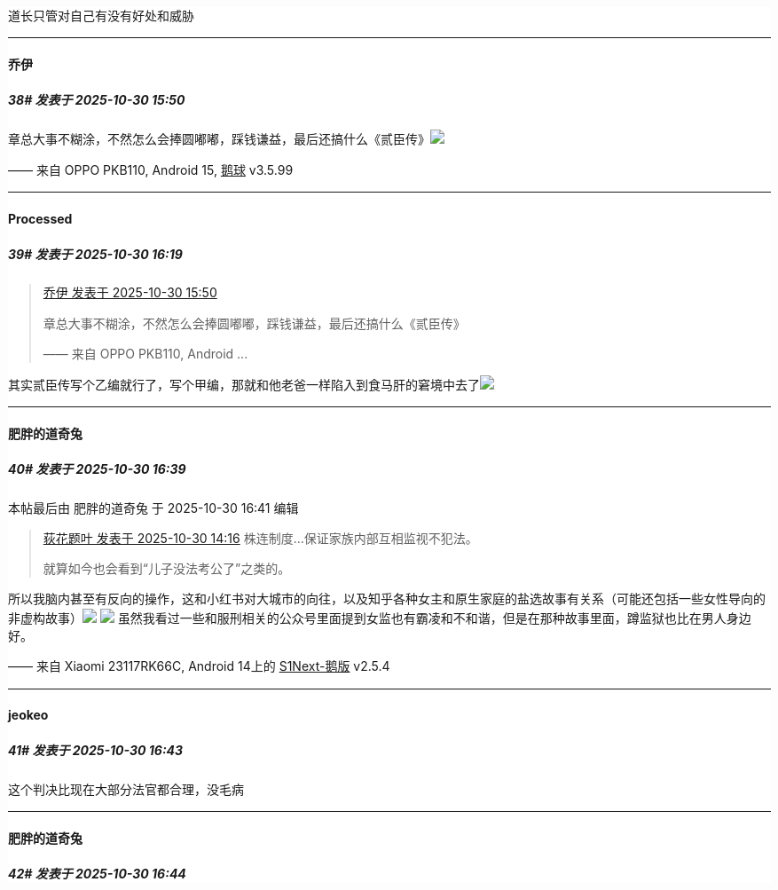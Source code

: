 道长只管对自己有没有好处和威胁

*****

####  乔伊  
##### 38#       发表于 2025-10-30 15:50

章总大事不糊涂，不然怎么会捧圆嘟嘟，踩钱谦益，最后还搞什么《贰臣传》<img src="https://static.stage1st.com/image/smiley/face2017/004.gif" referrerpolicy="no-referrer">

—— 来自 OPPO PKB110, Android 15, [鹅球](https://www.pgyer.com/GcUxKd4w) v3.5.99

*****

####  Processed  
##### 39#       发表于 2025-10-30 16:19

<blockquote><a href="httphttps://stage1st.com/2b/forum.php?mod=redirect&amp;goto=findpost&amp;pid=68649973&amp;ptid=2265949" target="_blank">乔伊 发表于 2025-10-30 15:50</a>

章总大事不糊涂，不然怎么会捧圆嘟嘟，踩钱谦益，最后还搞什么《贰臣传》

—— 来自 OPPO PKB110, Android ...</blockquote>
其实贰臣传写个乙编就行了，写个甲编，那就和他老爸一样陷入到食马肝的窘境中去了<img src="https://static.stage1st.com/image/smiley/face2017/049.png" referrerpolicy="no-referrer">

*****

####  肥胖的道奇兔  
##### 40#       发表于 2025-10-30 16:39

 本帖最后由 肥胖的道奇兔 于 2025-10-30 16:41 编辑 
<blockquote><a href="httphttps://stage1st.com/2b/forum.php?mod=redirect&amp;goto=findpost&amp;pid=68649440&amp;ptid=2265949" target="_blank">荻花题叶 发表于 2025-10-30 14:16</a>
株连制度…保证家族内部互相监视不犯法。

就算如今也会看到“儿子没法考公了”之类的。</blockquote>
所以我脑内甚至有反向的操作，这和小红书对大城市的向往，以及知乎各种女主和原生家庭的盐选故事有关系（可能还包括一些女性导向的非虚构故事）<img src="https://p.sda1.dev/28/23d1fc7d48cb184b1f334dd2ac53391f/CMP_20251030163835546.jpg" referrerpolicy="no-referrer">
<img src="https://p.sda1.dev/28/7c90f1d0799ba94d367de3f973e20296/CMP_20251030164121532.jpg" referrerpolicy="no-referrer">
虽然我看过一些和服刑相关的公众号里面提到女监也有霸凌和不和谐，但是在那种故事里面，蹲监狱也比在男人身边好。

—— 来自 Xiaomi 23117RK66C, Android 14上的 [S1Next-鹅版](https://github.com/ykrank/S1-Next/releases) v2.5.4


*****

####  jeokeo  
##### 41#       发表于 2025-10-30 16:43

这个判决比现在大部分法官都合理，没毛病

*****

####  肥胖的道奇兔  
##### 42#       发表于 2025-10-30 16:44
